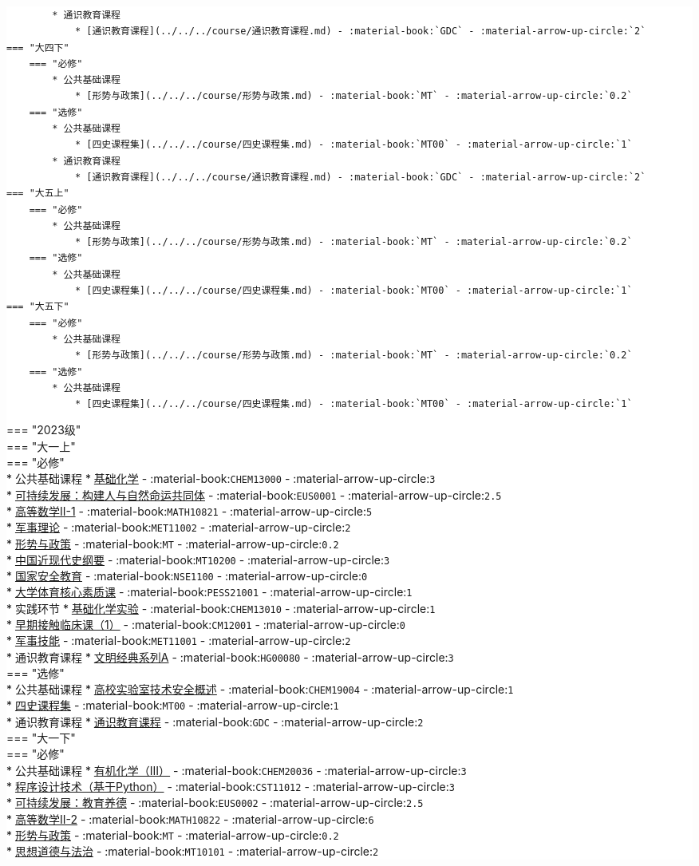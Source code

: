             * 通识教育课程
                * [通识教育课程](../../../course/通识教育课程.md) - :material-book:`GDC` - :material-arrow-up-circle:`2`  
    === "大四下"  
        === "必修"  
            * 公共基础课程
                * [形势与政策](../../../course/形势与政策.md) - :material-book:`MT` - :material-arrow-up-circle:`0.2`  
        === "选修"  
            * 公共基础课程
                * [四史课程集](../../../course/四史课程集.md) - :material-book:`MT00` - :material-arrow-up-circle:`1`  
            * 通识教育课程
                * [通识教育课程](../../../course/通识教育课程.md) - :material-book:`GDC` - :material-arrow-up-circle:`2`  
    === "大五上"  
        === "必修"  
            * 公共基础课程
                * [形势与政策](../../../course/形势与政策.md) - :material-book:`MT` - :material-arrow-up-circle:`0.2`  
        === "选修"  
            * 公共基础课程
                * [四史课程集](../../../course/四史课程集.md) - :material-book:`MT00` - :material-arrow-up-circle:`1`  
    === "大五下"  
        === "必修"  
            * 公共基础课程
                * [形势与政策](../../../course/形势与政策.md) - :material-book:`MT` - :material-arrow-up-circle:`0.2`  
        === "选修"  
            * 公共基础课程
                * [四史课程集](../../../course/四史课程集.md) - :material-book:`MT00` - :material-arrow-up-circle:`1`  
=== "2023级"  
    === "大一上"  
        === "必修"  
            * 公共基础课程
                * [基础化学](../../../course/基础化学.md) - :material-book:`CHEM13000` - :material-arrow-up-circle:`3`  
                * [可持续发展：构建人与自然命运共同体](../../../course/可持续发展%EF%BC%9A构建人与自然命运共同体.md) - :material-book:`EUS0001` - :material-arrow-up-circle:`2.5`  
                * [高等数学II-1](../../../course/高等数学.md) - :material-book:`MATH10821` - :material-arrow-up-circle:`5`  
                * [军事理论](../../../course/军事理论.md) - :material-book:`MET11002` - :material-arrow-up-circle:`2`  
                * [形势与政策](../../../course/形势与政策.md) - :material-book:`MT` - :material-arrow-up-circle:`0.2`  
                * [中国近现代史纲要](../../../course/中国近现代史纲要.md) - :material-book:`MT10200` - :material-arrow-up-circle:`3`  
                * [国家安全教育](../../../course/国家安全教育.md) - :material-book:`NSE1100` - :material-arrow-up-circle:`0`  
                * [大学体育核心素质课](../../../course/体育.md) - :material-book:`PESS21001` - :material-arrow-up-circle:`1`  
            * 实践环节
                * [基础化学实验](../../../course/基础化学实验.md) - :material-book:`CHEM13010` - :material-arrow-up-circle:`1`  
                * [早期接触临床课（1）](../../../course/早期接触临床课.md) - :material-book:`CM12001` - :material-arrow-up-circle:`0`  
                * [军事技能](../../../course/军事技能.md) - :material-book:`MET11001` - :material-arrow-up-circle:`2`  
            * 通识教育课程
                * [文明经典系列A](../../../course/文明经典系列.md) - :material-book:`HG00080` - :material-arrow-up-circle:`3`  
        === "选修"  
            * 公共基础课程
                * [高校实验室技术安全概述](../../../course/高校实验室技术安全概述.md) - :material-book:`CHEM19004` - :material-arrow-up-circle:`1`  
                * [四史课程集](../../../course/四史课程集.md) - :material-book:`MT00` - :material-arrow-up-circle:`1`  
            * 通识教育课程
                * [通识教育课程](../../../course/通识教育课程.md) - :material-book:`GDC` - :material-arrow-up-circle:`2`  
    === "大一下"  
        === "必修"  
            * 公共基础课程
                * [有机化学（Ⅲ）](../../../course/有机化学.md) - :material-book:`CHEM20036` - :material-arrow-up-circle:`3`  
                * [程序设计技术（基于Python）](../../../course/程序设计技术.md) - :material-book:`CST11012` - :material-arrow-up-circle:`3`  
                * [可持续发展：教育养德](../../../course/可持续发展%EF%BC%9A教育养德.md) - :material-book:`EUS0002` - :material-arrow-up-circle:`2.5`  
                * [高等数学II-2](../../../course/高等数学.md) - :material-book:`MATH10822` - :material-arrow-up-circle:`6`  
                * [形势与政策](../../../course/形势与政策.md) - :material-book:`MT` - :material-arrow-up-circle:`0.2`  
                * [思想道德与法治](../../../course/思想道德与法治.md) - :material-book:`MT10101` - :material-arrow-up-circle:`2`  